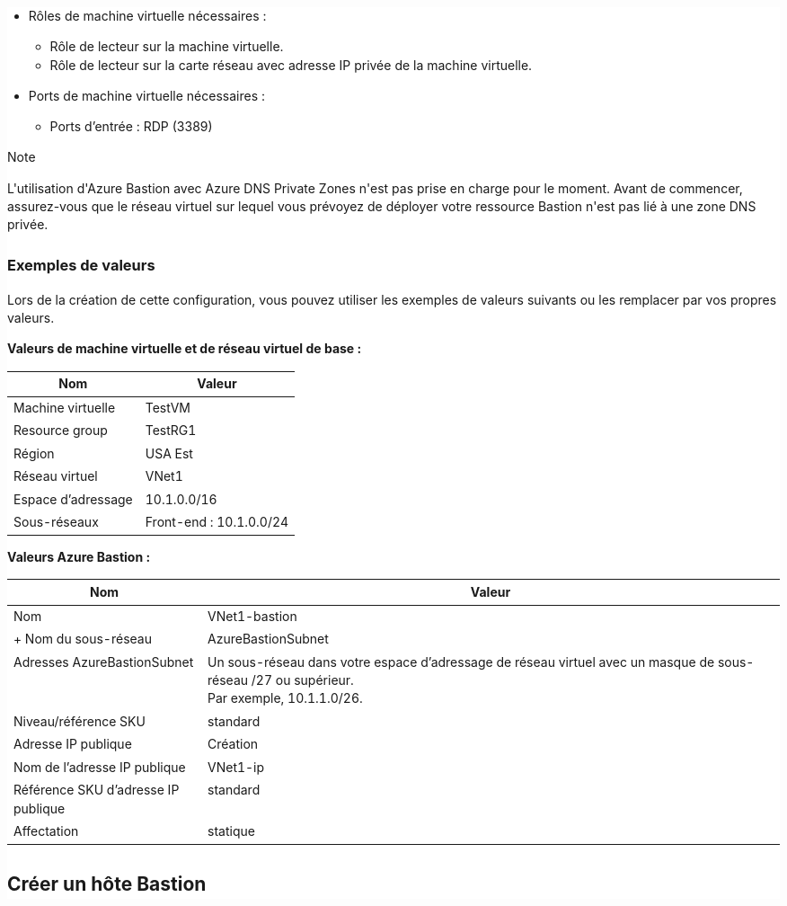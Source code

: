 * Rôles de machine virtuelle nécessaires :
  * Rôle de lecteur sur la machine virtuelle.
  * Rôle de lecteur sur la carte réseau avec adresse IP privée de la machine virtuelle.
  
* Ports de machine virtuelle nécessaires :
  * Ports d’entrée : RDP (3389)

 >[!NOTE]
 >L'utilisation d'Azure Bastion avec Azure DNS Private Zones n'est pas prise en charge pour le moment. Avant de commencer, assurez-vous que le réseau virtuel sur lequel vous prévoyez de déployer votre ressource Bastion n'est pas lié à une zone DNS privée.
 >

### <a name="example-values"></a><a name="values"></a>Exemples de valeurs

Lors de la création de cette configuration, vous pouvez utiliser les exemples de valeurs suivants ou les remplacer par vos propres valeurs.

**Valeurs de machine virtuelle et de réseau virtuel de base :**

|**Nom** | **Valeur** |
| --- | --- |
| Machine virtuelle| TestVM |
| Resource group | TestRG1 |
| Région | USA Est |
| Réseau virtuel | VNet1 |
| Espace d’adressage | 10.1.0.0/16 |
| Sous-réseaux | Front-end : 10.1.0.0/24 |

**Valeurs Azure Bastion :**

|**Nom** | **Valeur** |
| --- | --- |
| Nom | VNet1-bastion |
| + Nom du sous-réseau | AzureBastionSubnet |
| Adresses AzureBastionSubnet | Un sous-réseau dans votre espace d’adressage de réseau virtuel avec un masque de sous-réseau /27 ou supérieur.<br> Par exemple, 10.1.1.0/26.  |
| Niveau/référence SKU | standard |
| Adresse IP publique |  Création |
| Nom de l’adresse IP publique | VNet1-ip  |
| Référence SKU d’adresse IP publique |  standard  |
| Affectation  | statique |

## <a name="create-a-bastion-host"></a><a name="createvmset"></a>Créer un hôte Bastion

